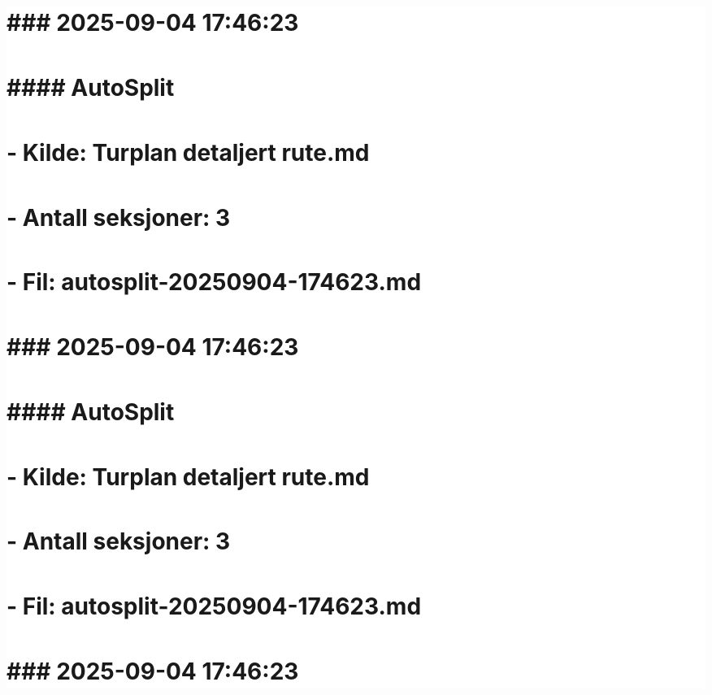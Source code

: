 #

#

#

#

# \### 2025-09-04 17:46:23

# \#### AutoSplit

# \- Kilde: Turplan detaljert rute.md

# \- Antall seksjoner: 3

# \- Fil: autosplit-20250904-174623.md

#

#

#

#

# \### 2025-09-04 17:46:23

# \#### AutoSplit

# \- Kilde: Turplan detaljert rute.md

# \- Antall seksjoner: 3

# \- Fil: autosplit-20250904-174623.md

#

#

#

#

# \### 2025-09-04 17:46:23
